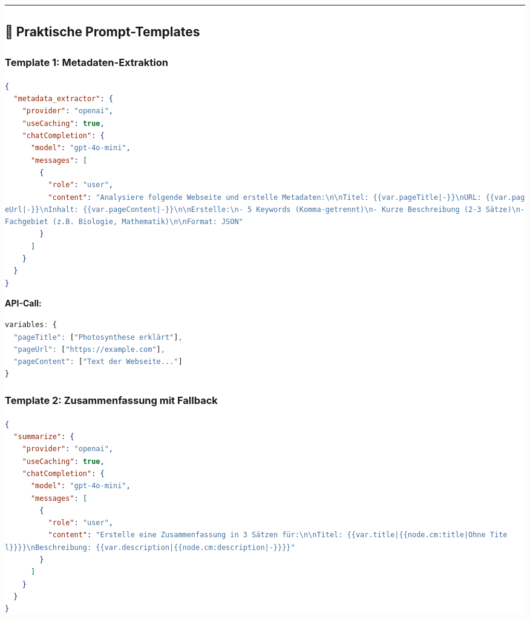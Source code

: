 
---

## 📝 Praktische Prompt-Templates

### Template 1: Metadaten-Extraktion

```json
{
  "metadata_extractor": {
    "provider": "openai",
    "useCaching": true,
    "chatCompletion": {
      "model": "gpt-4o-mini",
      "messages": [
        {
          "role": "user",
          "content": "Analysiere folgende Webseite und erstelle Metadaten:\n\nTitel: {{var.pageTitle|-}}\nURL: {{var.pageUrl|-}}\nInhalt: {{var.pageContent|-}}\n\nErstelle:\n- 5 Keywords (Komma-getrennt)\n- Kurze Beschreibung (2-3 Sätze)\n- Fachgebiet (z.B. Biologie, Mathematik)\n\nFormat: JSON"
        }
      ]
    }
  }
}
```

**API-Call:**
```typescript
variables: {
  "pageTitle": ["Photosynthese erklärt"],
  "pageUrl": ["https://example.com"],
  "pageContent": ["Text der Webseite..."]
}
```

### Template 2: Zusammenfassung mit Fallback

```json
{
  "summarize": {
    "provider": "openai",
    "useCaching": true,
    "chatCompletion": {
      "model": "gpt-4o-mini",
      "messages": [
        {
          "role": "user",
          "content": "Erstelle eine Zusammenfassung in 3 Sätzen für:\n\nTitel: {{var.title|{{node.cm:title|Ohne Titel}}}}\nBeschreibung: {{var.description|{{node.cm:description|-}}}}"
        }
      ]
    }
  }
}
```
